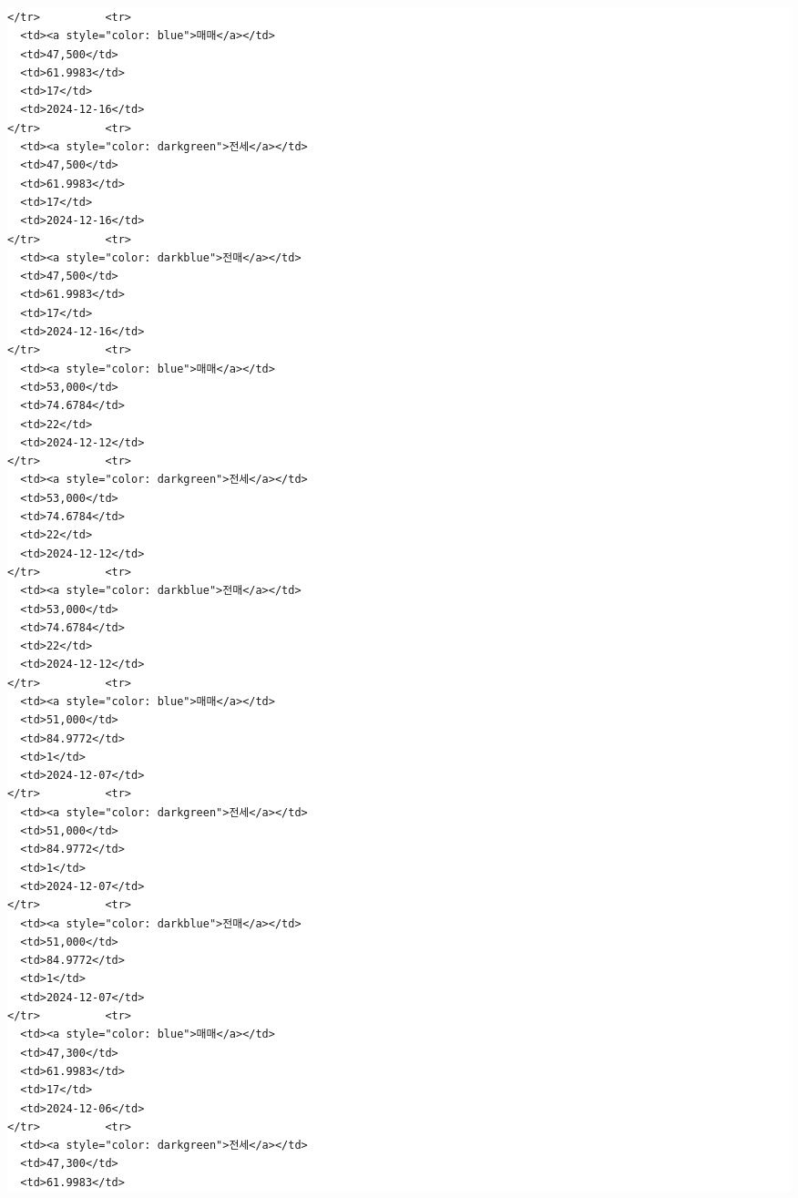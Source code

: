     </tr>          <tr>
      <td><a style="color: blue">매매</a></td>
      <td>47,500</td>
      <td>61.9983</td>
      <td>17</td>
      <td>2024-12-16</td>
    </tr>          <tr>
      <td><a style="color: darkgreen">전세</a></td>
      <td>47,500</td>
      <td>61.9983</td>
      <td>17</td>
      <td>2024-12-16</td>
    </tr>          <tr>
      <td><a style="color: darkblue">전매</a></td>
      <td>47,500</td>
      <td>61.9983</td>
      <td>17</td>
      <td>2024-12-16</td>
    </tr>          <tr>
      <td><a style="color: blue">매매</a></td>
      <td>53,000</td>
      <td>74.6784</td>
      <td>22</td>
      <td>2024-12-12</td>
    </tr>          <tr>
      <td><a style="color: darkgreen">전세</a></td>
      <td>53,000</td>
      <td>74.6784</td>
      <td>22</td>
      <td>2024-12-12</td>
    </tr>          <tr>
      <td><a style="color: darkblue">전매</a></td>
      <td>53,000</td>
      <td>74.6784</td>
      <td>22</td>
      <td>2024-12-12</td>
    </tr>          <tr>
      <td><a style="color: blue">매매</a></td>
      <td>51,000</td>
      <td>84.9772</td>
      <td>1</td>
      <td>2024-12-07</td>
    </tr>          <tr>
      <td><a style="color: darkgreen">전세</a></td>
      <td>51,000</td>
      <td>84.9772</td>
      <td>1</td>
      <td>2024-12-07</td>
    </tr>          <tr>
      <td><a style="color: darkblue">전매</a></td>
      <td>51,000</td>
      <td>84.9772</td>
      <td>1</td>
      <td>2024-12-07</td>
    </tr>          <tr>
      <td><a style="color: blue">매매</a></td>
      <td>47,300</td>
      <td>61.9983</td>
      <td>17</td>
      <td>2024-12-06</td>
    </tr>          <tr>
      <td><a style="color: darkgreen">전세</a></td>
      <td>47,300</td>
      <td>61.9983</td>